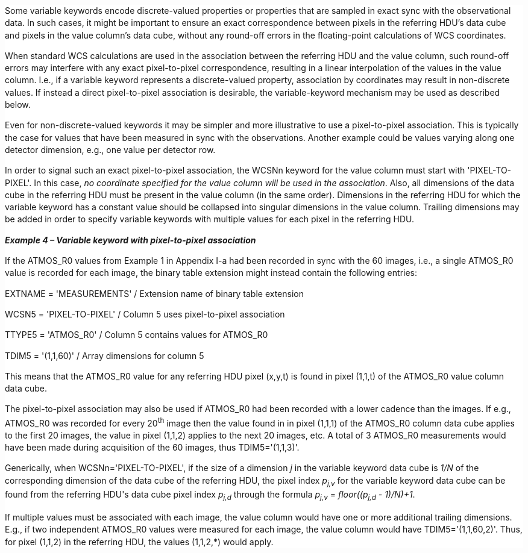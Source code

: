 Some variable keywords encode discrete-valued properties or properties that are sampled in exact sync with the observational data. In such cases, it might be important to ensure an exact correspondence between pixels in the referring HDU’s data cube and pixels in the value column’s data cube, without any round-off errors in the floating-point calculations of WCS coordinates.

When standard WCS calculations are used in the association between the referring HDU and the value column, such round-off errors may interfere with any exact pixel-to-pixel correspondence, resulting in a linear interpolation of the values in the value column. I.e., if a variable keyword represents a discrete-valued property, association by coordinates may result in non-discrete values. If instead a direct pixel-to-pixel association is desirable, the variable-keyword mechanism may be used as described below.

Even for non-discrete-valued keywords it may be simpler and more illustrative to use a pixel-to-pixel association. This is typically the case for values that have been measured in sync with the observations. Another example could be values varying along one detector dimension, e.g., one value per detector row.

In order to signal such an exact pixel-to-pixel association, the WCSNn keyword for the value column must start with 'PIXEL-TO-PIXEL'. In this case, _no coordinate specified for the value column will be used in the association_. Also, all dimensions of the data cube in the referring HDU must be present in the value column (in the same order). Dimensions in the referring HDU for which the variable keyword has a constant value should be collapsed into singular dimensions in the value column. Trailing dimensions may be added in order to specify variable keywords with multiple values for each pixel in the referring HDU.

**_Example 4 – Variable keyword with pixel-to-pixel association_**

If the ATMOS_R0 values from Example 1 in Appendix I-a had been recorded in sync with the 60 images, i.e., a single ATMOS_R0 value is recorded for each image, the binary table extension might instead contain the following entries:

EXTNAME = 'MEASUREMENTS' / Extension name of binary table extension

WCSN5 = 'PIXEL-TO-PIXEL' / Column 5 uses pixel-to-pixel association

TTYPE5 = 'ATMOS_R0' / Column 5 contains values for ATMOS_R0

TDIM5 = '(1,1,60)' / Array dimensions for column 5

This means that the ATMOS_R0 value for any referring HDU pixel (x,y,t) is found in pixel (1,1,t) of the ATMOS_R0 value column data cube.

The pixel-to-pixel association may also be used if ATMOS_R0 had been recorded with a lower cadence than the images. If e.g., ATMOS_R0 was recorded for every 20<sup>th</sup> image then the value found in in pixel (1,1,1) of the ATMOS_R0 column data cube applies to the first 20 images, the value in pixel (1,1,2) applies to the next 20 images, etc. A total of 3 ATMOS_R0 measurements would have been made during acquisition of the 60 images, thus TDIM5='(1,1,3)'.

Generically, when WCSNn='PIXEL-TO-PIXEL', if the size of a dimension _j_ in the variable keyword data cube is _1/N_ of the corresponding dimension of the data cube of the referring HDU, the pixel index _p<sub>j,v</sub>_ for the variable keyword data cube can be found from the referring HDU's data cube pixel index _p<sub>j,d</sub>_ through the formula _p<sub>j,v</sub>_ = _floor((p<sub>j,d</sub> - 1)/N)+1_.

If multiple values must be associated with each image, the value column would have one or more additional trailing dimensions. E.g., if two independent ATMOS_R0 values were measured for each image, the value column would have TDIM5='(1,1,60,2)'. Thus, for pixel (1,1,2) in the referring HDU, the values (1,1,2,\*) would apply.
